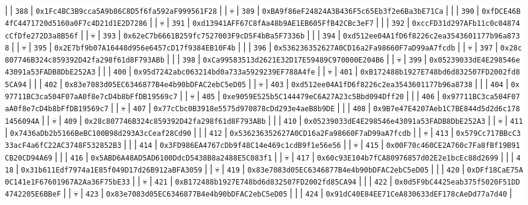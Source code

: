 |  | `388` | `0x1Fc4BC3B9cca5A9b86C8D5f6fa592aF999561F28` |
| 💀 | `389` | `0xBA9f86eF24824A3B436F5c65Eb3f2e6Ba3bE71Ca` |
|  | `390` | `0xfDCE46B4fC4471720d5160a0F7c4D21d1E2D7286` |
| 💀 | `391` | `0xd13941AFF67C8fAa48b9AE1EB605FfB42CBc3eF7` |
|  | `392` | `0xccFD31d297AFb11c0c04874cCfDfe272D3a8B56f` |
| 💀 | `393` | `0x62eC7b6661B259fc7527003F9cD5F4bBa5F7336b` |
|  | `394` | `0xd512ee04A1fD6f8226c2ea3543601177b96a8738` |
| 💀 | `395` | `0x2E7bf9b07A16448d956e6457cD17f9384EB10F4b` |
|  | `396` | `0x536236352627A0CD16a2Fa98660F7aD99aA7fcdb` |
| 💀 | `397` | `0x28c807746B324c859392D42fa298f61d8F793ABb` |
|  | `398` | `0xCa99583513d2621E32D17E59489C970000E204B6` |
| 💀 | `399` | `0x05239033dE4E298546e43091a53FADB8DbE252A3` |
|  | `400` | `0x95d7242abc063214bd0a733a5929239EF788A4fe` |
| 💀 | `401` | `0xB172488b1927E748bd6d832507FD2002fd85CA94` |
|  | `402` | `0x83e7083d05EC6346877B4e4b90bDFAC2ebC5eD05` |
| 💀 | `403` | `0xd512ee04A1fD6f8226c2ea3543601177b96a8738` |
|  | `404` | `0x97711BC3ca504F07aA0f8e7cD4b8bFfDB19569c7` |
| 💀 | `405` | `0xe9059E525b5C144479eC6A27A23c5Bbd094Dff20` |
|  | `406` | `0x97711BC3ca504F07aA0f8e7cD4b8bFfDB19569c7` |
| 💀 | `407` | `0x77cCbc0B3918e5575d970878cDd293e4aeB8b9DE` |
|  | `408` | `0x9B7e47E4207Aeb1C7BE844d5d2d6c1781456094A` |
| 💀 | `409` | `0x28c807746B324c859392D42fa298f61d8F793ABb` |
|  | `410` | `0x05239033dE4E298546e43091a53FADB8DbE252A3` |
| 💀 | `411` | `0x7436aDb2b5166BeBC100B98d293A3cCeaf28Cd90` |
|  | `412` | `0x536236352627A0CD16a2Fa98660F7aD99aA7fcdb` |
| 💀 | `413` | `0x579Cc717BBcC333acF4a6fC22AC3748F532852B3` |
|  | `414` | `0x3FD986EA4767cDb9f48C14e469c1cdB9f1e56e56` |
| 💀 | `415` | `0x00F70c460CE2A760c7Fa8fBf19B91CB20CD94A69` |
|  | `416` | `0x5ABD6A48AD5AD6100DdcD5438B8a2488E5C083f1` |
| 💀 | `417` | `0x60c93E104b7fCA80976857d02E2e1bcEc88d2699` |
|  | `418` | `0x31b611Edf7974a1E85f049D17d26B912aBFA3059` |
| 💀 | `419` | `0x83e7083d05EC6346877B4e4b90bDFAC2ebC5eD05` |
|  | `420` | `0xDFf18CaE75A0C141e1F67601967A2Aa36F75bE33` |
| 💀 | `421` | `0xB172488b1927E748bd6d832507FD2002fd85CA94` |
|  | `422` | `0x0d5F9bC4425eab375f5020F51DD4742205E6BBeF` |
| 💀 | `423` | `0x83e7083d05EC6346877B4e4b90bDFAC2ebC5eD05` |
|  | `424` | `0x91dC40E84EE71CeA830633dEF178cAeDd77a7d40` |